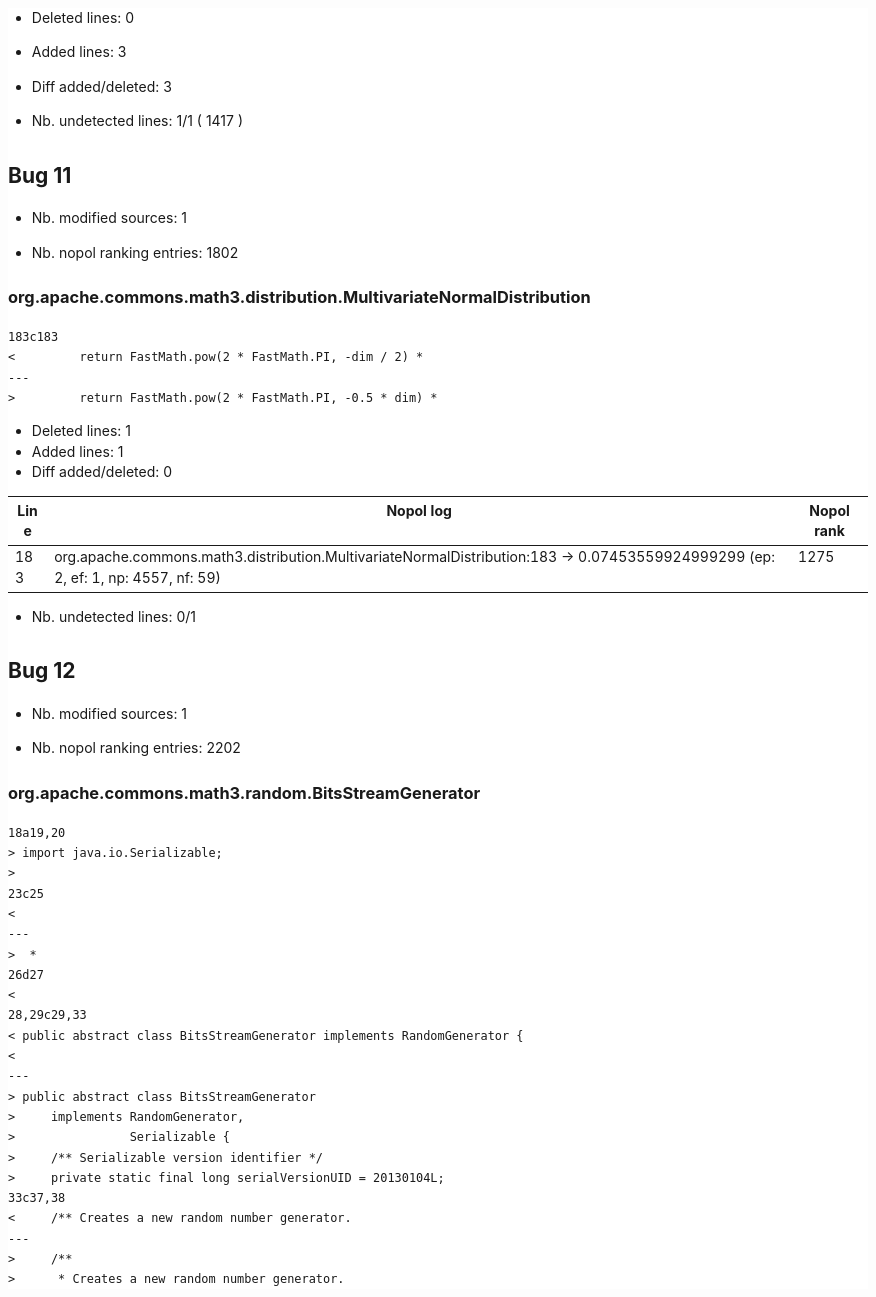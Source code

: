 - Deleted lines: 0<br />
- Added lines: 3<br />
- Diff added/deleted: 3


- Nb. undetected lines: 1/1 ( 1417 )

## Bug 11

- Nb. modified sources: 1

- Nb. nopol ranking entries: 1802

###  org.apache.commons.math3.distribution.MultivariateNormalDistribution

```
183c183
<         return FastMath.pow(2 * FastMath.PI, -dim / 2) *
---
>         return FastMath.pow(2 * FastMath.PI, -0.5 * dim) *
```

- Deleted lines: 1<br />
- Added lines: 1<br />
- Diff added/deleted: 0

| Line | Nopol log | Nopol rank |
|------|-----------|------|
| 183 | org.apache.commons.math3.distribution.MultivariateNormalDistribution:183 -> 0.07453559924999299 (ep: 2, ef: 1, np: 4557, nf: 59) | 1275 |

- Nb. undetected lines: 0/1

## Bug 12

- Nb. modified sources: 1

- Nb. nopol ranking entries: 2202

###  org.apache.commons.math3.random.BitsStreamGenerator

```
18a19,20
> import java.io.Serializable;
> 
23c25
< 
---
>  *
26d27
< 
28,29c29,33
< public abstract class BitsStreamGenerator implements RandomGenerator {
< 
---
> public abstract class BitsStreamGenerator
>     implements RandomGenerator,
>                Serializable {
>     /** Serializable version identifier */
>     private static final long serialVersionUID = 20130104L;
33c37,38
<     /** Creates a new random number generator.
---
>     /**
>      * Creates a new random number generator.
```
